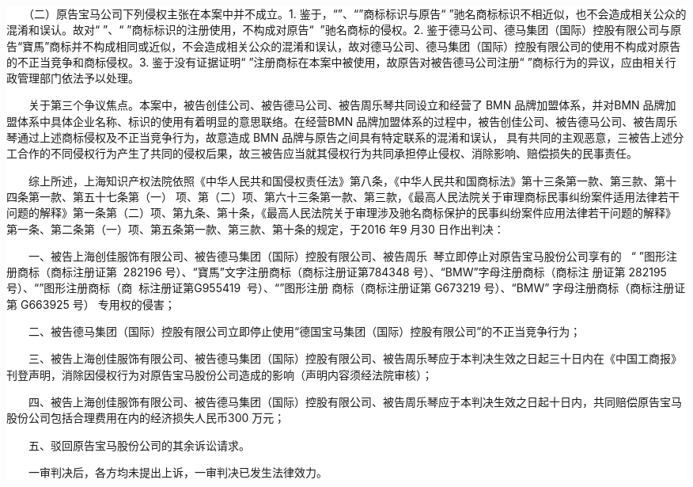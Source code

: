 　　（二）原告宝马公司下列侵权主张在本案中并不成立。1. 鉴于，“”、“”商标标识与原告“ ”驰名商标标识不相近似，也不会造成相关公众的混淆和误认。故对“ ”、“ ”商标标识的注册使用，不构成对原告“  ”驰名商标的侵权。2. 鉴于德马公司、德马集团（国际）控股有限公司与原告“寶馬”商标并不构成相同或近似，不会造成相关公众的混淆和误认，故对德马公司、德马集团（国际）控股有限公司的使用不构成对原告的不正当竞争和商标侵权。3. 鉴于没有证据证明“ ”注册商标在本案中被使用，故原告对被告德马公司注册“ ”商标行为的异议，应由相关行政管理部门依法予以处理。

　　关于第三个争议焦点。本案中，被告创佳公司、被告德马公司、被告周乐琴共同设立和经营了 BMN 品牌加盟体系，并对BMN 品牌加盟体系中具体企业名称、标识的使用有着明显的意思联络。在经营BMN 品牌加盟体系的过程中，被告创佳公司、被告德马公司、被告周乐琴通过上述商标侵权及不正当竞争行为，故意造成 BMN 品牌与原告之间具有特定联系的混淆和误认， 具有共同的主观恶意，三被告上述分工合作的不同侵权行为产生了共同的侵权后果，故三被告应当就其侵权行为共同承担停止侵权、消除影响、赔偿损失的民事责任。



　　综上所述，上海知识产权法院依照《中华人民共和国侵权责任法》第八条，《中华人民共和国商标法》第十三条第一款、第三款、第十四条第一款、第五十七条第（一） 项、第（二）项、第六十三条第一款、第三款，《最高人民法院关于审理商标民事纠纷案件适用法律若干问题的解释》第一条第（二）项、第九条、第十条，《最高人民法院关于审理涉及驰名商标保护的民事纠纷案件应用法律若干问题的解释》第一条、第二条第（一）项、第五条第一款、第三款、第十条的规定，于2016 年9 月30 日作出判决：

　　一、被告上海创佳服饰有限公司、被告德马集团（国际）控股有限公司、被告周乐  琴立即停止对原告宝马股份公司享有的   “ ”图形注册商标（商标注册证第  282196 号）、“寶馬”文字注册商标（商标注册证第784348 号）、“BMW”字母注册商标（商标注 册证第 282195 号）、“”图形注册商标（商  标注册证第G955419  号）、“”图形注册 商标（商标注册证第 G673219 号）、“BMW” 字母注册商标（商标注册证第 G663925 号） 专用权的侵害；

　　二、被告德马集团（国际）控股有限公司立即停止使用“德国宝马集团（国际）控股有限公司”的不正当竞争行为；

　　三、被告上海创佳服饰有限公司、被告德马集团（国际）控股有限公司、被告周乐琴应于本判决生效之日起三十日内在《中国工商报》刊登声明，消除因侵权行为对原告宝马股份公司造成的影响（声明内容须经法院审核）；

　　四、被告上海创佳服饰有限公司、被告德马集团（国际）控股有限公司、被告周乐琴应于本判决生效之日起十日内，共同赔偿原告宝马股份公司包括合理费用在内的经济损失人民币300 万元；

　　五、驳回原告宝马股份公司的其余诉讼请求。

　　一审判决后，各方均未提出上诉，一审判决已发生法律效力。




